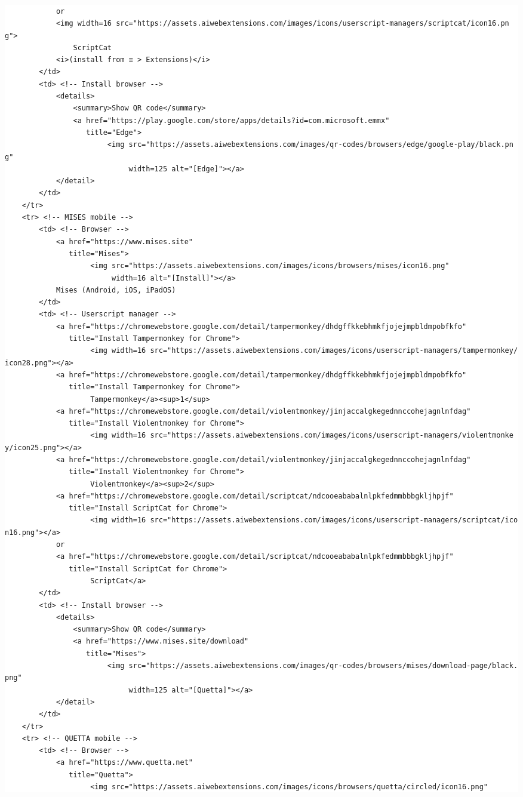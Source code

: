                 or
                <img width=16 src="https://assets.aiwebextensions.com/images/icons/userscript-managers/scriptcat/icon16.png">
                    ScriptCat
                <i>(install from ≡ > Extensions)</i>
            </td>
            <td> <!-- Install browser -->
                <details>
                    <summary>Show QR code</summary>
                    <a href="https://play.google.com/store/apps/details?id=com.microsoft.emmx"
                       title="Edge">
                            <img src="https://assets.aiwebextensions.com/images/qr-codes/browsers/edge/google-play/black.png"
                                 width=125 alt="[Edge]"></a>
                </detail>
            </td>
        </tr>
        <tr> <!-- MISES mobile -->
            <td> <!-- Browser -->
                <a href="https://www.mises.site"
                   title="Mises">
                        <img src="https://assets.aiwebextensions.com/images/icons/browsers/mises/icon16.png"
                             width=16 alt="[Install]"></a>
                Mises (Android, iOS, iPadOS)
            </td>
            <td> <!-- Userscript manager -->
                <a href="https://chromewebstore.google.com/detail/tampermonkey/dhdgffkkebhmkfjojejmpbldmpobfkfo"
                   title="Install Tampermonkey for Chrome">
                        <img width=16 src="https://assets.aiwebextensions.com/images/icons/userscript-managers/tampermonkey/icon28.png"></a>
                <a href="https://chromewebstore.google.com/detail/tampermonkey/dhdgffkkebhmkfjojejmpbldmpobfkfo"
                   title="Install Tampermonkey for Chrome">
                        Tampermonkey</a><sup>1</sup>
                <a href="https://chromewebstore.google.com/detail/violentmonkey/jinjaccalgkegednnccohejagnlnfdag"
                   title="Install Violentmonkey for Chrome">
                        <img width=16 src="https://assets.aiwebextensions.com/images/icons/userscript-managers/violentmonkey/icon25.png"></a>
                <a href="https://chromewebstore.google.com/detail/violentmonkey/jinjaccalgkegednnccohejagnlnfdag"
                   title="Install Violentmonkey for Chrome">
                        Violentmonkey</a><sup>2</sup>
                <a href="https://chromewebstore.google.com/detail/scriptcat/ndcooeababalnlpkfedmmbbbgkljhpjf"
                   title="Install ScriptCat for Chrome">
                        <img width=16 src="https://assets.aiwebextensions.com/images/icons/userscript-managers/scriptcat/icon16.png"></a>
                or
                <a href="https://chromewebstore.google.com/detail/scriptcat/ndcooeababalnlpkfedmmbbbgkljhpjf"
                   title="Install ScriptCat for Chrome">
                        ScriptCat</a>
            </td>
            <td> <!-- Install browser -->
                <details>
                    <summary>Show QR code</summary>
                    <a href="https://www.mises.site/download"
                       title="Mises">
                            <img src="https://assets.aiwebextensions.com/images/qr-codes/browsers/mises/download-page/black.png"
                                 width=125 alt="[Quetta]"></a>
                </detail>
            </td>
        </tr>
        <tr> <!-- QUETTA mobile -->
            <td> <!-- Browser -->
                <a href="https://www.quetta.net"
                   title="Quetta">
                        <img src="https://assets.aiwebextensions.com/images/icons/browsers/quetta/circled/icon16.png"
